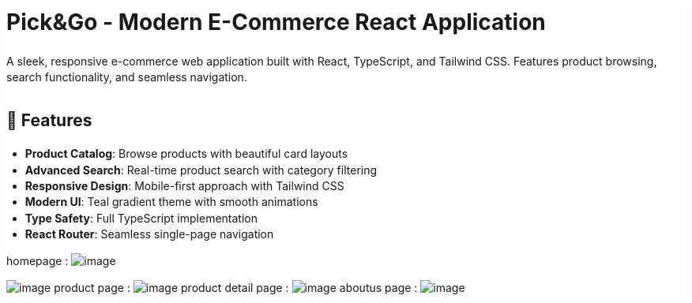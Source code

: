 # Pick&Go - Modern E-Commerce React Application

A sleek, responsive e-commerce web application built with React, TypeScript, and Tailwind CSS. Features product browsing, search functionality, and seamless navigation.

## 🚀 Features

- **Product Catalog**: Browse products with beautiful card layouts
- **Advanced Search**: Real-time product search with category filtering
- **Responsive Design**: Mobile-first approach with Tailwind CSS
- **Modern UI**: Teal gradient theme with smooth animations
- **Type Safety**: Full TypeScript implementation
- **React Router**: Seamless single-page navigation

homepage : 
<img width="1912" height="901" alt="image" src="https://github.com/user-attachments/assets/d7eae00f-c12f-434a-bdee-c01e4c288507" />

<img width="1715" height="775" alt="image" src="https://github.com/user-attachments/assets/fa7b7a54-5b3b-4a6c-873c-bb22f38ef800" />
product page :
<img width="1899" height="898" alt="image" src="https://github.com/user-attachments/assets/85ec090a-0074-46e5-8234-2894c9cfc676" />
product detail page : 
<img width="1901" height="884" alt="image" src="https://github.com/user-attachments/assets/8ea52357-5b02-4729-8c27-3446ebf5c1d5" />
aboutus page :
<img width="1791" height="869" alt="image" src="https://github.com/user-attachments/assets/5e0fe90b-8932-4b79-a17f-2bd4be3b6fcb" />




